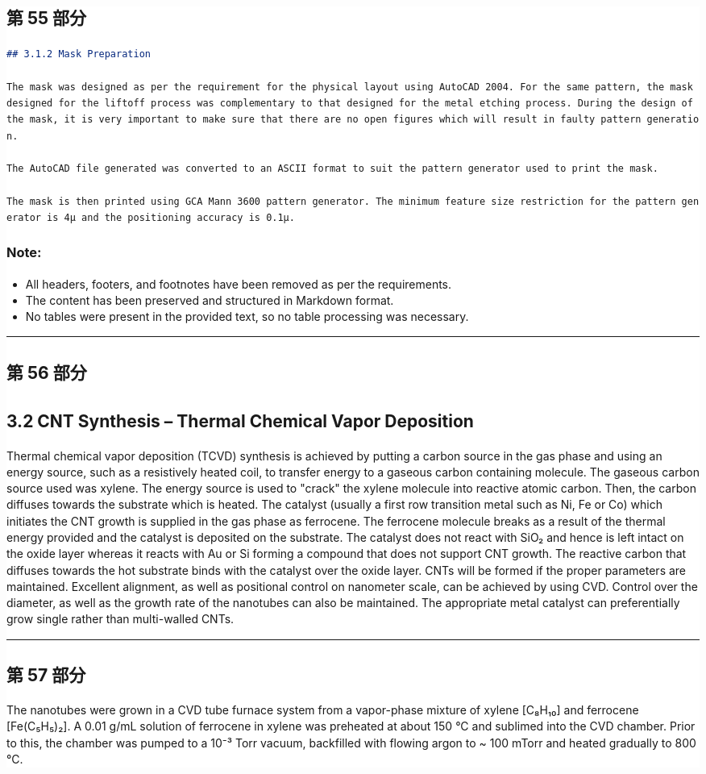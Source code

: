 
## 第 55 部分

```markdown
## 3.1.2 Mask Preparation

The mask was designed as per the requirement for the physical layout using AutoCAD 2004. For the same pattern, the mask designed for the liftoff process was complementary to that designed for the metal etching process. During the design of the mask, it is very important to make sure that there are no open figures which will result in faulty pattern generation.

The AutoCAD file generated was converted to an ASCII format to suit the pattern generator used to print the mask.

The mask is then printed using GCA Mann 3600 pattern generator. The minimum feature size restriction for the pattern generator is 4µ and the positioning accuracy is 0.1µ.
```

### Note:
- All headers, footers, and footnotes have been removed as per the requirements.
- The content has been preserved and structured in Markdown format.
- No tables were present in the provided text, so no table processing was necessary.

---

## 第 56 部分

## 3.2 CNT Synthesis – Thermal Chemical Vapor Deposition

Thermal chemical vapor deposition (TCVD) synthesis is achieved by putting a carbon source in the gas phase and using an energy source, such as a resistively heated coil, to transfer energy to a gaseous carbon containing molecule. The gaseous carbon source used was xylene. The energy source is used to "crack" the xylene molecule into reactive atomic carbon. Then, the carbon diffuses towards the substrate which is heated. The catalyst (usually a first row transition metal such as Ni, Fe or Co) which initiates the CNT growth is supplied in the gas phase as ferrocene. The ferrocene molecule breaks as a result of the thermal energy provided and the catalyst is deposited on the substrate. The catalyst does not react with SiO₂ and hence is left intact on the oxide layer whereas it reacts with Au or Si forming a compound that does not support CNT growth. The reactive carbon that diffuses towards the hot substrate binds with the catalyst over the oxide layer. CNTs will be formed if the proper parameters are maintained. Excellent alignment, as well as positional control on nanometer scale, can be achieved by using CVD. Control over the diameter, as well as the growth rate of the nanotubes can also be maintained. The appropriate metal catalyst can preferentially grow single rather than multi-walled CNTs.

---

## 第 57 部分

The nanotubes were grown in a CVD tube furnace system from a vapor-phase mixture of xylene [C₈H₁₀] and ferrocene [Fe(C₅H₅)₂]. A 0.01 g/mL solution of ferrocene in xylene was preheated at about 150 °C and sublimed into the CVD chamber. Prior to this, the chamber was pumped to a 10⁻³ Torr vacuum, backfilled with flowing argon to ~ 100 mTorr and heated gradually to 800 °C.
